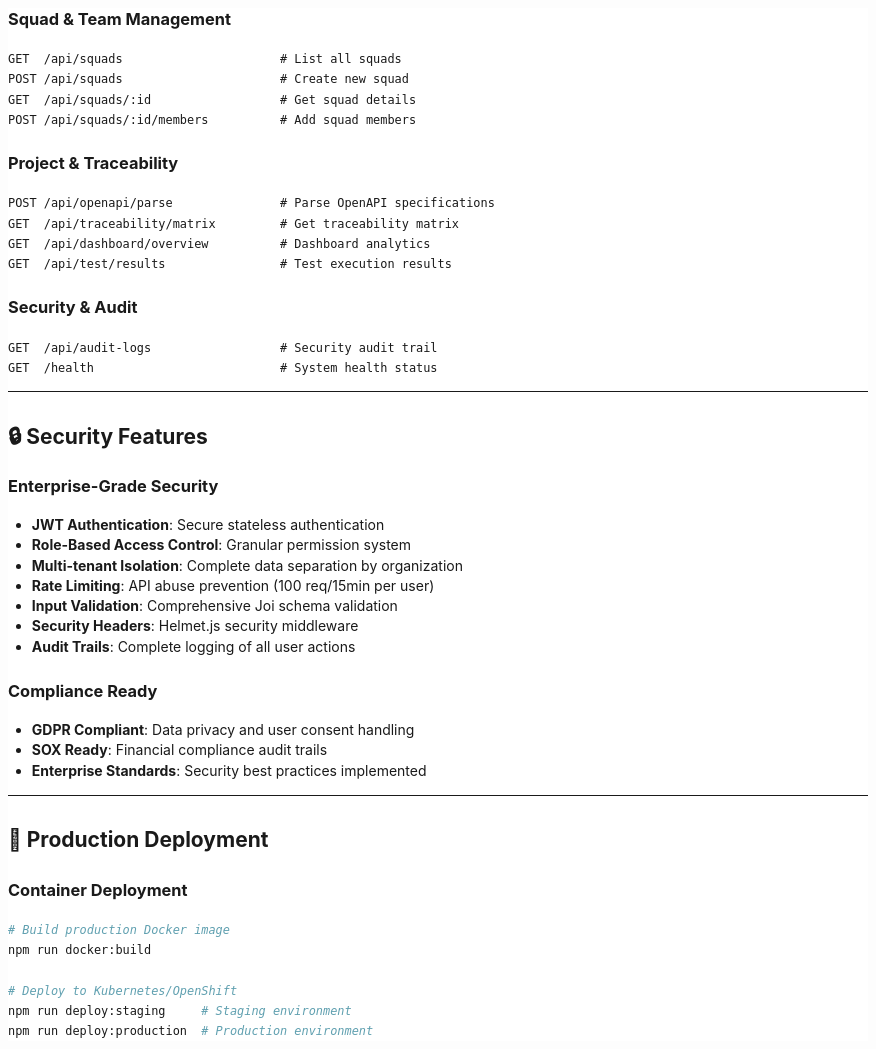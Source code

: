 ### **Squad & Team Management**
```
GET  /api/squads                      # List all squads
POST /api/squads                      # Create new squad
GET  /api/squads/:id                  # Get squad details
POST /api/squads/:id/members          # Add squad members
```

### **Project & Traceability**
```
POST /api/openapi/parse               # Parse OpenAPI specifications
GET  /api/traceability/matrix         # Get traceability matrix
GET  /api/dashboard/overview          # Dashboard analytics
GET  /api/test/results                # Test execution results
```

### **Security & Audit**
```
GET  /api/audit-logs                  # Security audit trail
GET  /health                          # System health status
```

---

## 🔒 **Security Features**

### **Enterprise-Grade Security**
- **JWT Authentication**: Secure stateless authentication
- **Role-Based Access Control**: Granular permission system
- **Multi-tenant Isolation**: Complete data separation by organization
- **Rate Limiting**: API abuse prevention (100 req/15min per user)
- **Input Validation**: Comprehensive Joi schema validation
- **Security Headers**: Helmet.js security middleware
- **Audit Trails**: Complete logging of all user actions

### **Compliance Ready**
- **GDPR Compliant**: Data privacy and user consent handling
- **SOX Ready**: Financial compliance audit trails
- **Enterprise Standards**: Security best practices implemented

---

## 🚀 **Production Deployment**

### **Container Deployment**
```bash
# Build production Docker image
npm run docker:build

# Deploy to Kubernetes/OpenShift
npm run deploy:staging     # Staging environment
npm run deploy:production  # Production environment
```
